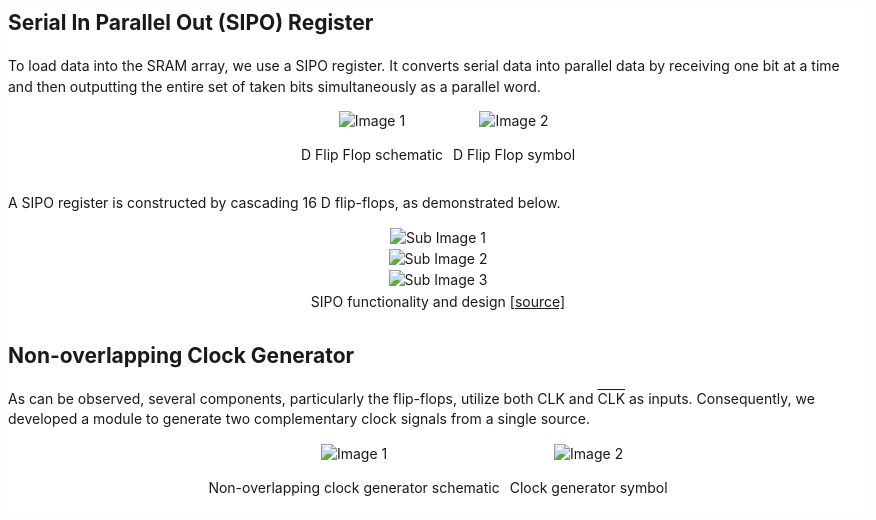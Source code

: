 

## Serial In Parallel Out (SIPO) Register
To load data into the SRAM array, we use a SIPO register. It converts serial data into parallel data by receiving one bit at a time and then outputting the entire set of taken bits simultaneously as a parallel word.
<figure style="text-align: center;">
  <div style="display: flex; justify-content: center; margin-bottom: 10px;">
    <div style="margin-right: 10px;">
      <img src="..\resources\projects\clb\sipo\ff_noQ_circuit.png" alt="Image 1" width="600" />
      <p style="text-align: center;">D Flip Flop schematic</p>
    </div>
    <div>
      <img src="..\resources\projects\clb\sipo\ff_noQ_symbol.png" alt="Image 2" width="200" />
      <p style="text-align: center;">D Flip Flop symbol</p>
    </div>
  </div>
</figure>

A SIPO register is constructed by cascading 16 D flip-flops, as demonstrated below.
<figure style="text-align: center;">
  
  <div style="margin-bottom: 1px;">
    <img src="..\resources\projects\clb\sipo\shift-register-w-arrow.gif" alt="Sub Image 1" width="400" />
    <!-- <p style="text-align: center;">Sub Image 1 Caption</p> -->
  </div>
  
  <div style="margin-bottom: 1px;">
    <img src="..\resources\projects\clb\sipo\sipo_visualization.png" alt="Sub Image 2" width="400" />
    <!-- <p style="text-align: center;">Sub Image 2 Caption</p> -->
  </div>
  
  <div style="margin-bottom: 1px;">
    <img src="..\resources\projects\clb\sipo\SIPO-1024x452.png" alt="Sub Image 3" width="400" />
    <!-- <p style="text-align: center;">Sub Image 3 Caption</p> -->
  </div>

  
  
  <figcaption>SIPO functionality and design <a href="https://www.build-electronic-circuits.com/shift-register/">[source]</a></figcaption>
</figure>


## Non-overlapping Clock Generator
As can be observed, several components, particularly the flip-flops, utilize both CLK and <span style="text-decoration: overline;">CLK</span> as inputs. Consequently, we developed a module to generate two complementary clock signals from a single source.
<figure style="text-align: center;">
  <div style="display: flex; justify-content: center; margin-bottom: 10px;">
    <div style="margin-right: 10px;">
      <img src="..\resources\projects\clb\clk\clock_circuit.png" alt="Image 1" width="600" />
      <p style="text-align: center;">Non-overlapping clock generator schematic</p>
    </div>
    <div>
      <img src="..\resources\projects\clb\clk\clock_symbol.png" alt="Image 2" width="200" />
      <p style="text-align: center;">Clock generator symbol</p>
    </div>
  </div>
</figure>
